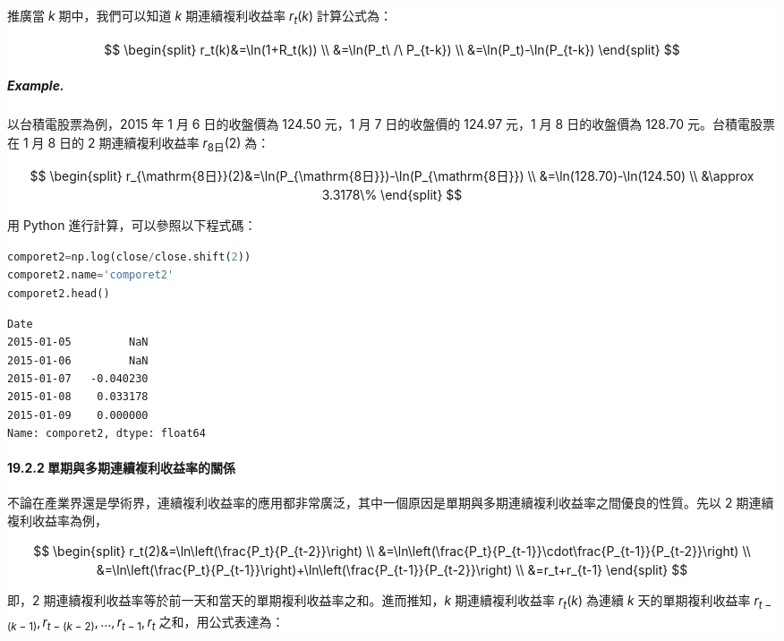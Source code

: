推廣當 $k$ 期中，我們可以知道 $k$ 期連續複利收益率 $r_t(k)$ 計算公式為：

$$
\begin{split}
r_t(k)&=\ln(1+R_t(k)) \\
&=\ln(P_t\ /\ P_{t-k}) \\
&=\ln(P_t)-\ln(P_{t-k})
\end{split}
$$

##### Example.
以台積電股票為例，2015 年 1 月 6 日的收盤價為 124.50 元，1 月 7 日的收盤價的 124.97 元，1 月 8 日的收盤價為 128.70 元。台積電股票在 1 月 8 日的 2 期連續複利收益率 $r_{\mathrm{8日}}(2)$ 為：

$$
\begin{split}
r_{\mathrm{8日}}(2)&=\ln(P_{\mathrm{8日}})-\ln(P_{\mathrm{8日}}) \\
&=\ln(128.70)-\ln(124.50) \\
&\approx 3.3178\%
\end{split}
$$

用 Python 進行計算，可以參照以下程式碼：


```python
comporet2=np.log(close/close.shift(2))
comporet2.name='comporet2'
comporet2.head()
```




    Date
    2015-01-05         NaN
    2015-01-06         NaN
    2015-01-07   -0.040230
    2015-01-08    0.033178
    2015-01-09    0.000000
    Name: comporet2, dtype: float64



#### 19.2.2 單期與多期連續複利收益率的關係

不論在產業界還是學術界，連續複利收益率的應用都非常廣泛，其中一個原因是單期與多期連續複利收益率之間優良的性質。先以 2 期連續複利收益率為例，

$$
\begin{split}
r_t(2)&=\ln\left(\frac{P_t}{P_{t-2}}\right) \\
&=\ln\left(\frac{P_t}{P_{t-1}}\cdot\frac{P_{t-1}}{P_{t-2}}\right) \\
&=\ln\left(\frac{P_t}{P_{t-1}}\right)+\ln\left(\frac{P_{t-1}}{P_{t-2}}\right) \\
&=r_t+r_{t-1}
\end{split}
$$

即，2 期連續複利收益率等於前一天和當天的單期複利收益率之和。進而推知，$k$ 期連續複利收益率 $r_t(k)$ 為連續 $k$ 天的單期複利收益率 $r_{t-(k-1)},r_{t-(k-2)},...,r_{t-1},r_t$ 之和，用公式表達為：
